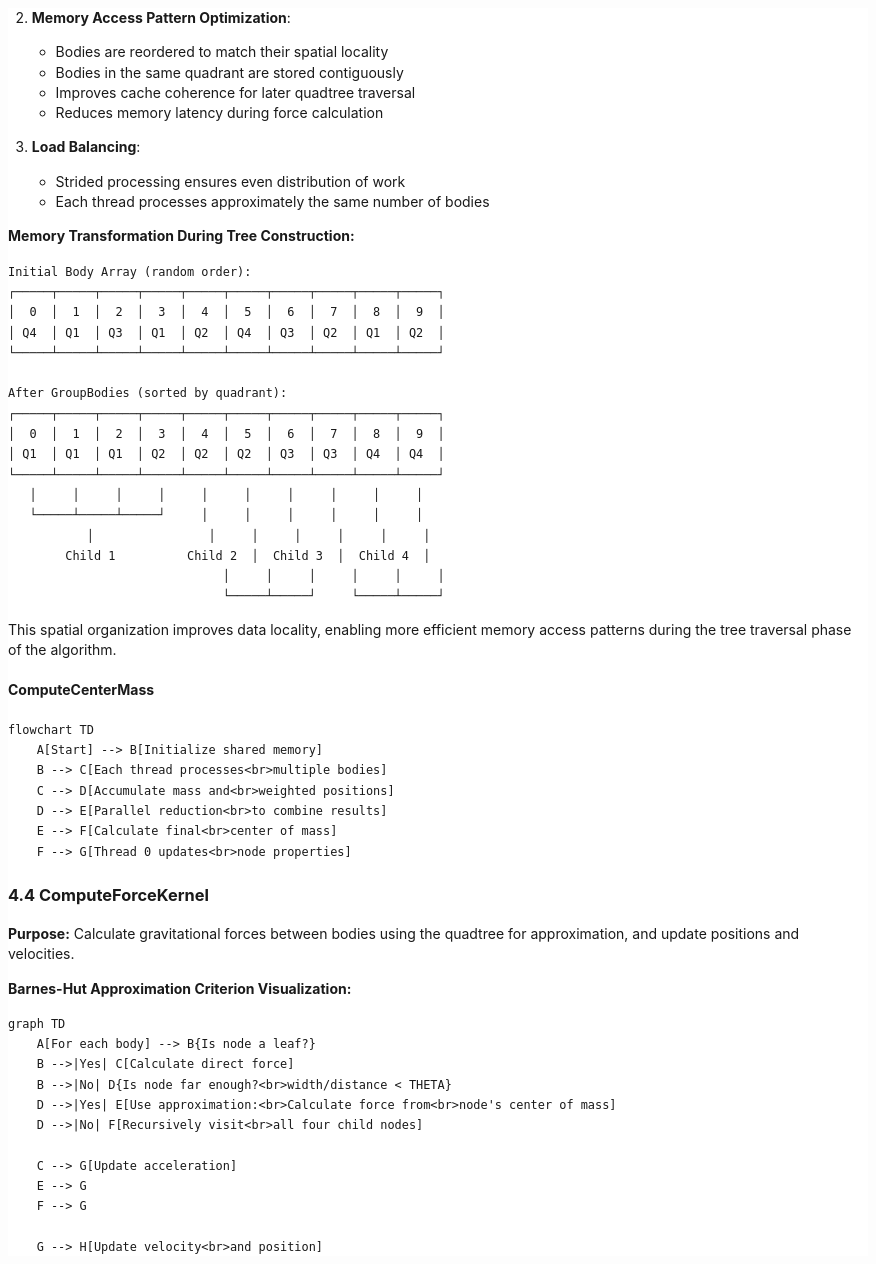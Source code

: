 2. **Memory Access Pattern Optimization**:
   - Bodies are reordered to match their spatial locality
   - Bodies in the same quadrant are stored contiguously
   - Improves cache coherence for later quadtree traversal
   - Reduces memory latency during force calculation

3. **Load Balancing**:
   - Strided processing ensures even distribution of work
   - Each thread processes approximately the same number of bodies

**Memory Transformation During Tree Construction:**

```
Initial Body Array (random order):
┌─────┬─────┬─────┬─────┬─────┬─────┬─────┬─────┬─────┬─────┐
│  0  │  1  │  2  │  3  │  4  │  5  │  6  │  7  │  8  │  9  │
│ Q4  │ Q1  │ Q3  │ Q1  │ Q2  │ Q4  │ Q3  │ Q2  │ Q1  │ Q2  │
└─────┴─────┴─────┴─────┴─────┴─────┴─────┴─────┴─────┴─────┘

After GroupBodies (sorted by quadrant):
┌─────┬─────┬─────┬─────┬─────┬─────┬─────┬─────┬─────┬─────┐
│  0  │  1  │  2  │  3  │  4  │  5  │  6  │  7  │  8  │  9  │
│ Q1  │ Q1  │ Q1  │ Q2  │ Q2  │ Q2  │ Q3  │ Q3  │ Q4  │ Q4  │
└─────┴─────┴─────┴─────┴─────┴─────┴─────┴─────┴─────┴─────┘
   │     │     │     │     │     │     │     │     │     │
   └─────┴─────┴─────┘     │     │     │     │     │     │
           │                │     │     │     │     │     │
        Child 1          Child 2  │  Child 3  │  Child 4  │
                              │     │     │     │     │     │
                              └─────┴─────┘     └─────┴─────┘
```

This spatial organization improves data locality, enabling more efficient memory access patterns during the tree traversal phase of the algorithm.

#### ComputeCenterMass

```mermaid
flowchart TD
    A[Start] --> B[Initialize shared memory]
    B --> C[Each thread processes<br>multiple bodies]
    C --> D[Accumulate mass and<br>weighted positions]
    D --> E[Parallel reduction<br>to combine results]
    E --> F[Calculate final<br>center of mass]
    F --> G[Thread 0 updates<br>node properties]
```

### 4.4 ComputeForceKernel

**Purpose:** Calculate gravitational forces between bodies using the quadtree for approximation, and update positions and velocities.

**Barnes-Hut Approximation Criterion Visualization:**

```mermaid
graph TD
    A[For each body] --> B{Is node a leaf?}
    B -->|Yes| C[Calculate direct force]
    B -->|No| D{Is node far enough?<br>width/distance < THETA}
    D -->|Yes| E[Use approximation:<br>Calculate force from<br>node's center of mass]
    D -->|No| F[Recursively visit<br>all four child nodes]
    
    C --> G[Update acceleration]
    E --> G
    F --> G
    
    G --> H[Update velocity<br>and position]
```
